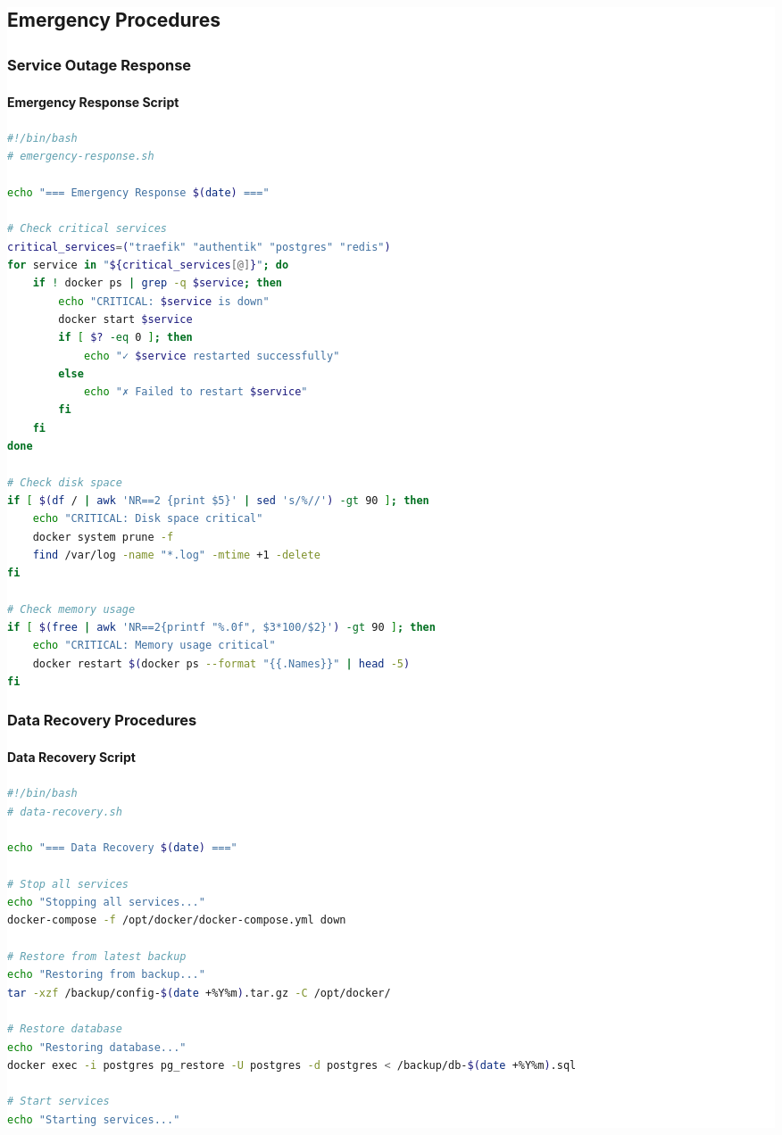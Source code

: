 
## Emergency Procedures

### Service Outage Response

#### Emergency Response Script
```bash
#!/bin/bash
# emergency-response.sh

echo "=== Emergency Response $(date) ==="

# Check critical services
critical_services=("traefik" "authentik" "postgres" "redis")
for service in "${critical_services[@]}"; do
    if ! docker ps | grep -q $service; then
        echo "CRITICAL: $service is down"
        docker start $service
        if [ $? -eq 0 ]; then
            echo "✓ $service restarted successfully"
        else
            echo "✗ Failed to restart $service"
        fi
    fi
done

# Check disk space
if [ $(df / | awk 'NR==2 {print $5}' | sed 's/%//') -gt 90 ]; then
    echo "CRITICAL: Disk space critical"
    docker system prune -f
    find /var/log -name "*.log" -mtime +1 -delete
fi

# Check memory usage
if [ $(free | awk 'NR==2{printf "%.0f", $3*100/$2}') -gt 90 ]; then
    echo "CRITICAL: Memory usage critical"
    docker restart $(docker ps --format "{{.Names}}" | head -5)
fi
```

### Data Recovery Procedures

#### Data Recovery Script
```bash
#!/bin/bash
# data-recovery.sh

echo "=== Data Recovery $(date) ==="

# Stop all services
echo "Stopping all services..."
docker-compose -f /opt/docker/docker-compose.yml down

# Restore from latest backup
echo "Restoring from backup..."
tar -xzf /backup/config-$(date +%Y%m).tar.gz -C /opt/docker/

# Restore database
echo "Restoring database..."
docker exec -i postgres pg_restore -U postgres -d postgres < /backup/db-$(date +%Y%m).sql

# Start services
echo "Starting services..."
```